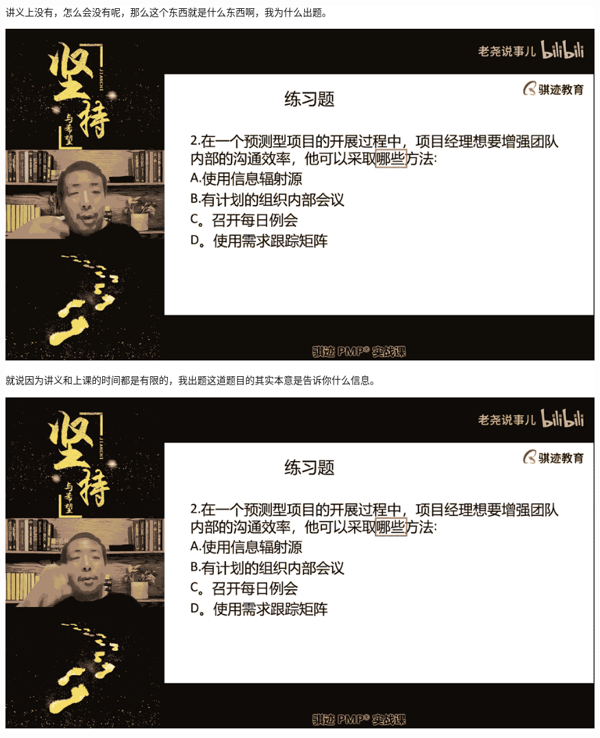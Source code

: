 讲义上没有，怎么会没有呢，那么这个东西就是什么东西啊，我为什么出题。

![](img/8cb717b55145c50f69b7df949edfc045_107.png)

就说因为讲义和上课的时间都是有限的，我出题这道题目的其实本意是告诉你什么信息。

![](img/8cb717b55145c50f69b7df949edfc045_109.png)
